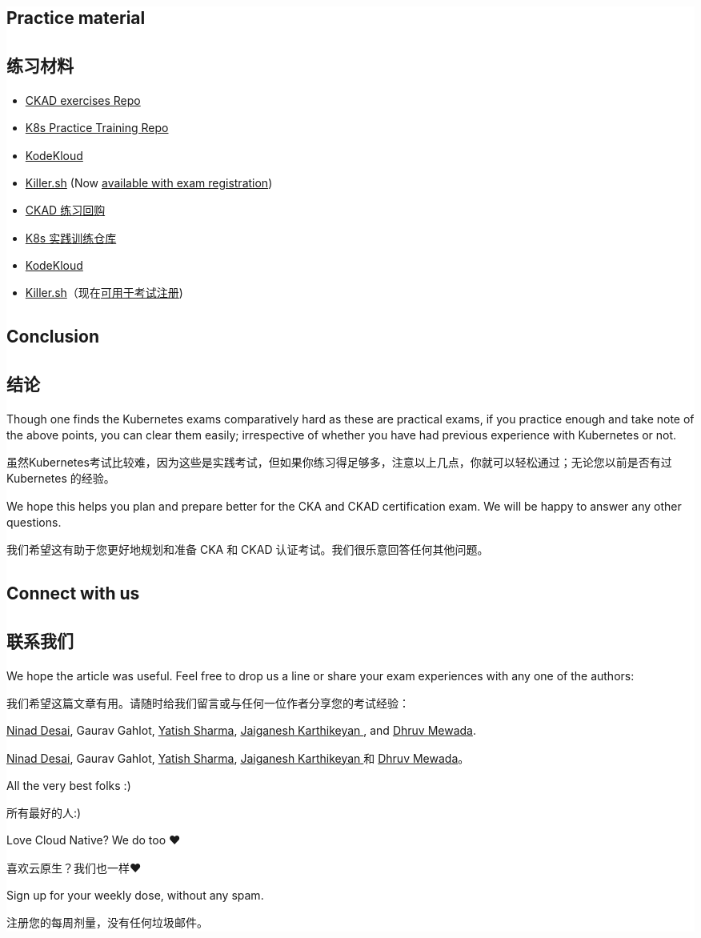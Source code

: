 ## Practice material

## 练习材料

- [CKAD exercises Repo](https://github.com/dgkanatsios/CKAD-exercises)
- [K8s Practice Training Repo](https://github.com/StenlyTU/K8s-training-official)
- [KodeKloud](https://kodekloud.com/)
- [Killer.sh](https://killer.sh/) (Now [available with exam registration](https://training.linuxfoundation.org/announcements/linux-foundation-kubernetes-certifications-now-include-exam-simulator/))

- [CKAD 练习回购](https://github.com/dgkanatsios/CKAD-exercises)
- [K8s 实践训练仓库](https://github.com/StenlyTU/K8s-training-official)
- [KodeKloud](https://kodekloud.com/)
- [Killer.sh](https://killer.sh/)（现在[可用于考试注册](https://training.linuxfoundation.org/announcements/linux-foundation-kubernetes-certifications-now-include-exam-模拟器/))

## Conclusion

##  结论

Though one finds the Kubernetes exams comparatively hard as these are practical exams, if you practice enough and take note of the above  points, you can clear them easily; irrespective of whether you have had  previous experience with Kubernetes or not.

虽然Kubernetes考试比较难，因为这些是实践考试，但如果你练习得足够多，注意以上几点，你就可以轻松通过；无论您以前是否有过 Kubernetes 的经验。

We hope this helps you plan and prepare better for the CKA and CKAD certification exam. We will be happy to answer any other questions.

我们希望这有助于您更好地规划和准备 CKA 和 CKAD 认证考试。我们很乐意回答任何其他问题。

## Connect with us

##  联系我们

We hope the article was useful. Feel free to drop us a line or share your exam experiences with any one of the authors:

我们希望这篇文章有用。请随时给我们留言或与任何一位作者分享您的考试经验：

[Ninad Desai](https://www.linkedin.com/in/ninad-desai/), Gaurav Gahlot, [Yatish Sharma](https://www.linkedin.com/in/baba230896/), [Jaiganesh Karthikeyan ](https://www.linkedin.com/in/jaiganesh-karthikeyan/), and [Dhruv Mewada](https://www.linkedin.com/in/dhruvmewada/).

[Ninad Desai](https://www.linkedin.com/in/ninad-desai/), Gaurav Gahlot, [Yatish Sharma](https://www.linkedin.com/in/baba230896/), [Jaiganesh Karthikeyan ](https://www.linkedin.com/in/jaiganesh-karthikeyan/) 和 [Dhruv Mewada](https://www.linkedin.com/in/dhruvmewada/)。

All the very best folks :)

所有最好的人:)

Love Cloud Native? We do too ❤️

喜欢云原生？我们也一样❤️

Sign up for your weekly dose, without any spam. 

注册您的每周剂量，没有任何垃圾邮件。

